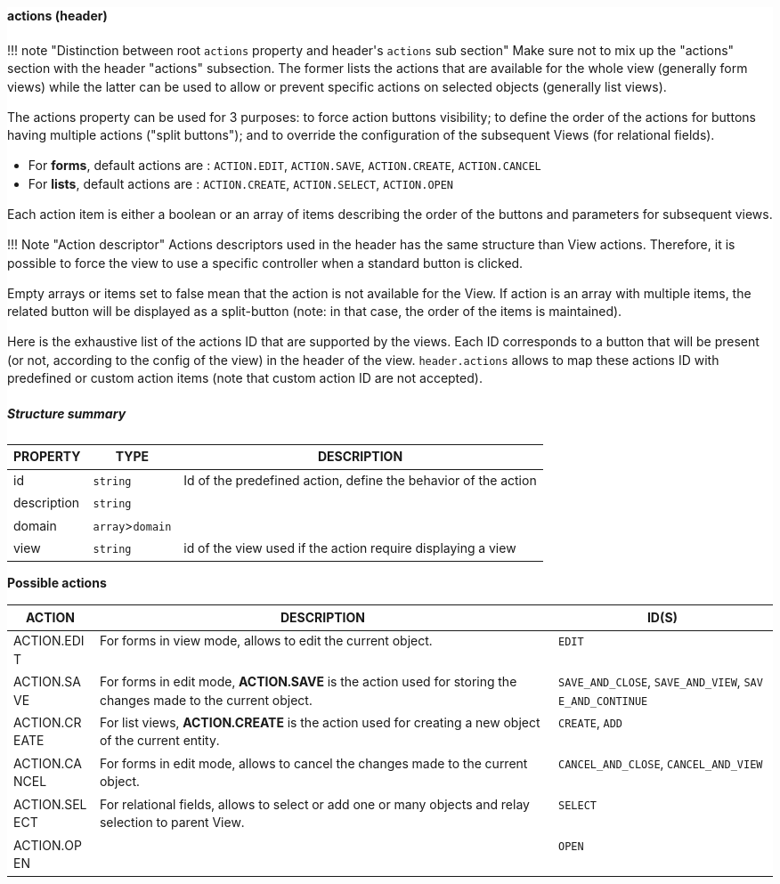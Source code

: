 
#### actions (header)

!!! note "Distinction between root `actions` property and header's `actions` sub section"
    Make sure not to mix up the "actions" section with the header "actions" subsection. The former lists the actions that are available for the whole view (generally form views) while the latter can be used to allow or prevent specific actions on selected objects (generally list views).

The actions property can be used for 3 purposes: to force action buttons visibility; to define the order of the actions for buttons having multiple actions ("split buttons"); and to override the configuration of the subsequent Views (for relational fields).

* For **forms**, default actions are : `ACTION.EDIT`, `ACTION.SAVE`, `ACTION.CREATE`, `ACTION.CANCEL`
* For **lists**, default actions are : `ACTION.CREATE`, `ACTION.SELECT`, `ACTION.OPEN`

Each action item is either a boolean or an array of items describing the order of the buttons and parameters for subsequent views.


!!! Note "Action descriptor"
    Actions descriptors used in the header has the same structure than View actions. Therefore, it is possible to force the view to use a specific controller when a standard button is clicked.

Empty arrays or items set to false mean that the action is not available for the View. If action is an array with multiple items, the related button will be displayed as a split-button (note: in that case, the order of the items is maintained).

Here is the exhaustive list of the actions ID that are supported by the views. Each ID corresponds to a button that will be present (or not, according to the config of the view) in the header of the view. `header.actions` allows to map these actions ID with predefined or custom action items  (note that custom action ID are not accepted).

##### **Structure summary**

| **PROPERTY** | **TYPE** | **DESCRIPTION**                                              |
| ------------ | ---- | ------------------------------------------------------------ |
| id | `string` | Id of the predefined action, define the behavior of the action |
| description | `string` ||
| domain | `array`>`domain` ||
| view | `string` | id of the view used if the action require displaying a view|

**Possible actions**

| **ACTION** | **DESCRIPTION** | **ID(S)** |
| ---- | ---- |---- |
| ACTION.EDIT | For forms in view mode, allows to edit the current object. |  `EDIT`|
| ACTION.SAVE | For forms in edit mode, **ACTION.SAVE** is the action used for storing the changes made to the current object. |`SAVE_AND_CLOSE`, `SAVE_AND_VIEW`, `SAVE_AND_CONTINUE`|
| ACTION.CREATE | For list views, **ACTION.CREATE** is the action used for creating a new object of the current entity. |`CREATE`, `ADD`|
| ACTION.CANCEL | For forms in edit mode, allows to cancel the changes made to the current object. |`CANCEL_AND_CLOSE`, `CANCEL_AND_VIEW`|
| ACTION.SELECT | For relational fields, allows to select or add one or many objects and relay selection to parent View. | `SELECT` |
| ACTION.OPEN |  | `OPEN` |
